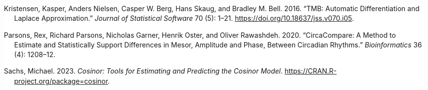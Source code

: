 <div id="refs" class="references csl-bib-body hanging-indent"
entry-spacing="0">

<div id="ref-Kristensen2016TMB" class="csl-entry">

Kristensen, Kasper, Anders Nielsen, Casper W. Berg, Hans Skaug, and
Bradley M. Bell. 2016. “TMB: Automatic Differentiation and Laplace
Approximation.” *Journal of Statistical Software* 70 (5): 1–21.
<https://doi.org/10.18637/jss.v070.i05>.

</div>

<div id="ref-parsons2020circacompare" class="csl-entry">

Parsons, Rex, Richard Parsons, Nicholas Garner, Henrik Oster, and Oliver
Rawashdeh. 2020. “CircaCompare: A Method to Estimate and Statistically
Support Differences in Mesor, Amplitude and Phase, Between Circadian
Rhythms.” *Bioinformatics* 36 (4): 1208–12.

</div>

<div id="ref-sachs2023cosinor" class="csl-entry">

Sachs, Michael. 2023. *Cosinor: Tools for Estimating and Predicting the
Cosinor Model*. <https://CRAN.R-project.org/package=cosinor>.

</div>

</div>
